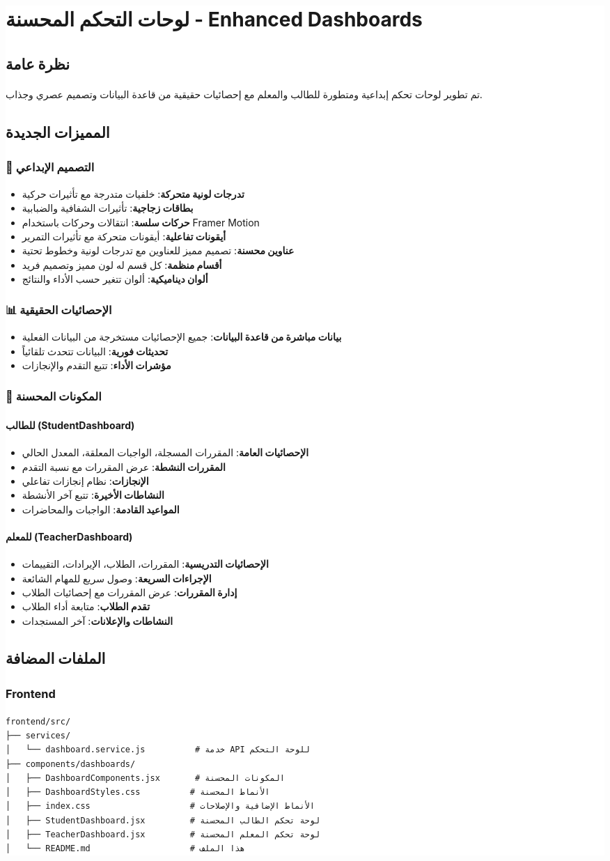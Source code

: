 # لوحات التحكم المحسنة - Enhanced Dashboards

## نظرة عامة

تم تطوير لوحات تحكم إبداعية ومتطورة للطالب والمعلم مع إحصائيات حقيقية من قاعدة البيانات وتصميم عصري وجذاب.

## المميزات الجديدة

### 🎨 التصميم الإبداعي
- **تدرجات لونية متحركة**: خلفيات متدرجة مع تأثيرات حركية
- **بطاقات زجاجية**: تأثيرات الشفافية والضبابية
- **حركات سلسة**: انتقالات وحركات باستخدام Framer Motion
- **أيقونات تفاعلية**: أيقونات متحركة مع تأثيرات التمرير
- **عناوين محسنة**: تصميم مميز للعناوين مع تدرجات لونية وخطوط تحتية
- **أقسام منظمة**: كل قسم له لون مميز وتصميم فريد
- **ألوان ديناميكية**: ألوان تتغير حسب الأداء والنتائج

### 📊 الإحصائيات الحقيقية
- **بيانات مباشرة من قاعدة البيانات**: جميع الإحصائيات مستخرجة من البيانات الفعلية
- **تحديثات فورية**: البيانات تتحدث تلقائياً
- **مؤشرات الأداء**: تتبع التقدم والإنجازات

### 🔧 المكونات المحسنة

#### للطالب (StudentDashboard)
- **الإحصائيات العامة**: المقررات المسجلة، الواجبات المعلقة، المعدل الحالي
- **المقررات النشطة**: عرض المقررات مع نسبة التقدم
- **الإنجازات**: نظام إنجازات تفاعلي
- **النشاطات الأخيرة**: تتبع آخر الأنشطة
- **المواعيد القادمة**: الواجبات والمحاضرات

#### للمعلم (TeacherDashboard)
- **الإحصائيات التدريسية**: المقررات، الطلاب، الإيرادات، التقييمات
- **الإجراءات السريعة**: وصول سريع للمهام الشائعة
- **إدارة المقررات**: عرض المقررات مع إحصائيات الطلاب
- **تقدم الطلاب**: متابعة أداء الطلاب
- **النشاطات والإعلانات**: آخر المستجدات

## الملفات المضافة

### Frontend
```
frontend/src/
├── services/
│   └── dashboard.service.js          # خدمة API للوحة التحكم
├── components/dashboards/
│   ├── DashboardComponents.jsx       # المكونات المحسنة
│   ├── DashboardStyles.css          # الأنماط المحسنة
│   ├── index.css                    # الأنماط الإضافية والإصلاحات
│   ├── StudentDashboard.jsx         # لوحة تحكم الطالب المحسنة
│   ├── TeacherDashboard.jsx         # لوحة تحكم المعلم المحسنة
│   └── README.md                    # هذا الملف
```

